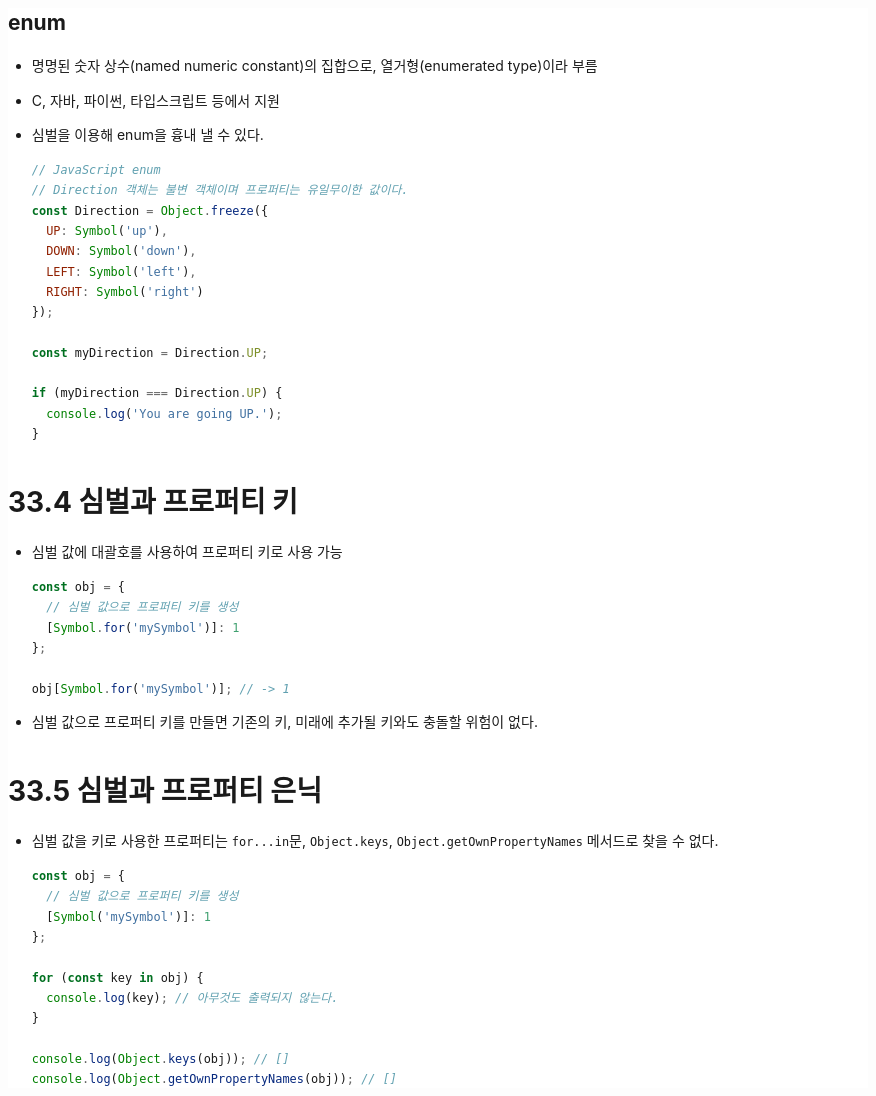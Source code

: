 ## enum

- 명명된 숫자 상수(named numeric constant)의 집합으로, 열거형(enumerated type)이라 부름
- C, 자바, 파이썬, 타입스크립트 등에서 지원
- 심벌을 이용해 enum을 흉내 낼 수 있다.
    
    ```jsx
    // JavaScript enum
    // Direction 객체는 불변 객체이며 프로퍼티는 유일무이한 값이다.
    const Direction = Object.freeze({
      UP: Symbol('up'),
      DOWN: Symbol('down'),
      LEFT: Symbol('left'),
      RIGHT: Symbol('right')
    });
    
    const myDirection = Direction.UP;
    
    if (myDirection === Direction.UP) {
      console.log('You are going UP.');
    }
    ```
    

# 33.4 심벌과 프로퍼티 키

- 심벌 값에 대괄호를 사용하여 프로퍼티 키로 사용 가능
    
    ```jsx
    const obj = {
      // 심벌 값으로 프로퍼티 키를 생성
      [Symbol.for('mySymbol')]: 1
    };
    
    obj[Symbol.for('mySymbol')]; // -> 1
    ```
    
- 심벌 값으로 프로퍼티 키를 만들면 기존의 키, 미래에 추가될 키와도 충돌할 위험이 없다.

# 33.5 심벌과 프로퍼티 은닉

- 심벌 값을 키로 사용한 프로퍼티는 `for...in`문, `Object.keys`, `Object.getOwnPropertyNames` 메서드로 찾을 수 없다.
    
    ```jsx
    const obj = {
      // 심벌 값으로 프로퍼티 키를 생성
      [Symbol('mySymbol')]: 1
    };
    
    for (const key in obj) {
      console.log(key); // 아무것도 출력되지 않는다.
    }
    
    console.log(Object.keys(obj)); // []
    console.log(Object.getOwnPropertyNames(obj)); // []
    ```
    